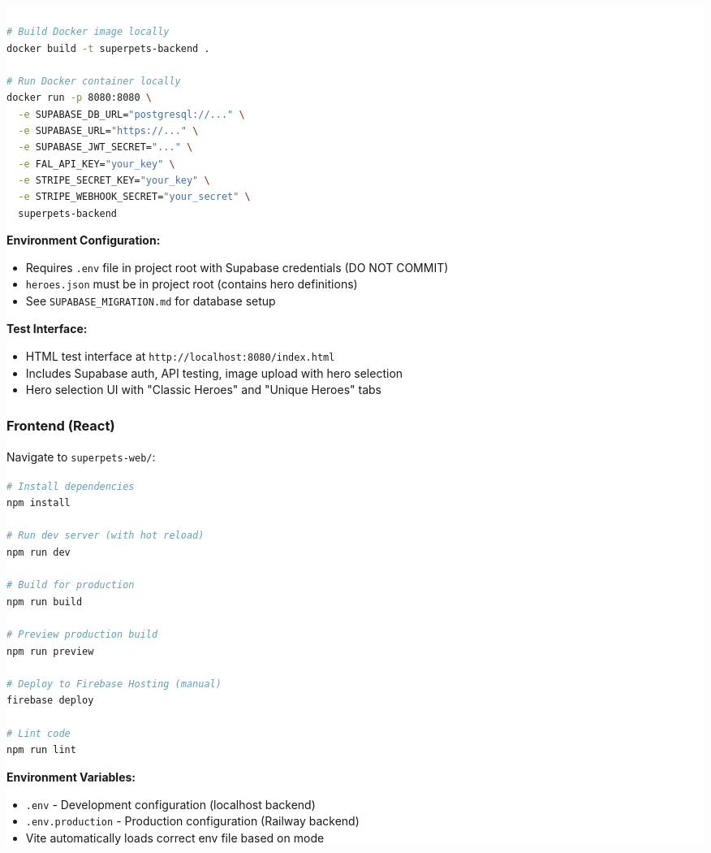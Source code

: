 ```bash

# Build Docker image locally
docker build -t superpets-backend .

# Run Docker container locally
docker run -p 8080:8080 \
  -e SUPABASE_DB_URL="postgresql://..." \
  -e SUPABASE_URL="https://..." \
  -e SUPABASE_JWT_SECRET="..." \
  -e FAL_API_KEY="your_key" \
  -e STRIPE_SECRET_KEY="your_key" \
  -e STRIPE_WEBHOOK_SECRET="your_secret" \
  superpets-backend
```

**Environment Configuration:**
- Requires `.env` file in project root with Supabase credentials (DO NOT COMMIT)
- `heroes.json` must be in project root (contains hero definitions)
- See `SUPABASE_MIGRATION.md` for database setup

**Test Interface:**
- HTML test interface at `http://localhost:8080/index.html`
- Includes Supabase auth, API testing, image upload with hero selection
- Hero selection UI with "Classic Heroes" and "Unique Heroes" tabs

### Frontend (React)

Navigate to `superpets-web/`:

```bash
# Install dependencies
npm install

# Run dev server (with hot reload)
npm run dev

# Build for production
npm run build

# Preview production build
npm run preview

# Deploy to Firebase Hosting (manual)
firebase deploy

# Lint code
npm run lint
```

**Environment Variables:**
- `.env` - Development configuration (localhost backend)
- `.env.production` - Production configuration (Railway backend)
- Vite automatically loads correct env file based on mode
